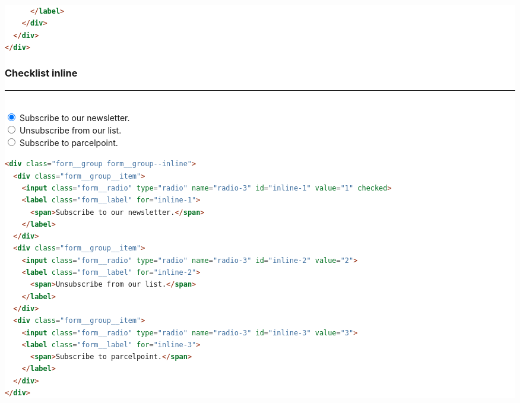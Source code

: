   ```html
        </label>
      </div>
    </div>
  </div>
  ```

  ### Checklist inline
  ---

  <br>
  <div class="form__group form__group--inline">
    <div class="form__group__item">
        <input class="form__radio" type="radio" name="radio-3" id="inline-1" value="1" checked>
        <label class="form__label" for="inline-1">
          <span>Subscribe to our newsletter.</span>
        </label>
      </div>
      <div class="form__group__item">
        <input class="form__radio" type="radio" name="radio-3" id="inline-2" value="2">
        <label class="form__label" for="inline-2">
          <span>Unsubscribe from our list.</span>
        </label>
      </div>
      <div class="form__group__item">
        <input class="form__radio" type="radio" name="radio-3" id="inline-3" value="3">
        <label class="form__label" for="inline-3">
          <span>Subscribe to parcelpoint.</span>
        </label>
      </div>
  </div>

  ```html
  <div class="form__group form__group--inline">
    <div class="form__group__item">
      <input class="form__radio" type="radio" name="radio-3" id="inline-1" value="1" checked>
      <label class="form__label" for="inline-1">
        <span>Subscribe to our newsletter.</span>
      </label>
    </div>
    <div class="form__group__item">
      <input class="form__radio" type="radio" name="radio-3" id="inline-2" value="2">
      <label class="form__label" for="inline-2">
        <span>Unsubscribe from our list.</span>
      </label>
    </div>
    <div class="form__group__item">
      <input class="form__radio" type="radio" name="radio-3" id="inline-3" value="3">
      <label class="form__label" for="inline-3">
        <span>Subscribe to parcelpoint.</span>
      </label>
    </div>
  </div>
  ```
